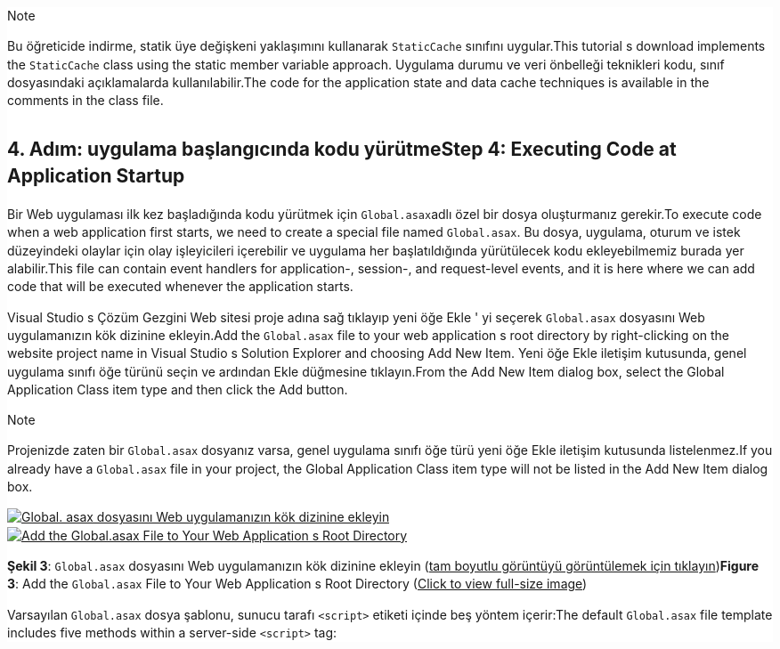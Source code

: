 > [!NOTE]
> <span data-ttu-id="a6048-192">Bu öğreticide indirme, statik üye değişkeni yaklaşımını kullanarak `StaticCache` sınıfını uygular.</span><span class="sxs-lookup"><span data-stu-id="a6048-192">This tutorial s download implements the `StaticCache` class using the static member variable approach.</span></span> <span data-ttu-id="a6048-193">Uygulama durumu ve veri önbelleği teknikleri kodu, sınıf dosyasındaki açıklamalarda kullanılabilir.</span><span class="sxs-lookup"><span data-stu-id="a6048-193">The code for the application state and data cache techniques is available in the comments in the class file.</span></span>

## <a name="step-4-executing-code-at-application-startup"></a><span data-ttu-id="a6048-194">4\. Adım: uygulama başlangıcında kodu yürütme</span><span class="sxs-lookup"><span data-stu-id="a6048-194">Step 4: Executing Code at Application Startup</span></span>

<span data-ttu-id="a6048-195">Bir Web uygulaması ilk kez başladığında kodu yürütmek için `Global.asax`adlı özel bir dosya oluşturmanız gerekir.</span><span class="sxs-lookup"><span data-stu-id="a6048-195">To execute code when a web application first starts, we need to create a special file named `Global.asax`.</span></span> <span data-ttu-id="a6048-196">Bu dosya, uygulama, oturum ve istek düzeyindeki olaylar için olay işleyicileri içerebilir ve uygulama her başlatıldığında yürütülecek kodu ekleyebilmemiz burada yer alabilir.</span><span class="sxs-lookup"><span data-stu-id="a6048-196">This file can contain event handlers for application-, session-, and request-level events, and it is here where we can add code that will be executed whenever the application starts.</span></span>

<span data-ttu-id="a6048-197">Visual Studio s Çözüm Gezgini Web sitesi proje adına sağ tıklayıp yeni öğe Ekle ' yi seçerek `Global.asax` dosyasını Web uygulamanızın kök dizinine ekleyin.</span><span class="sxs-lookup"><span data-stu-id="a6048-197">Add the `Global.asax` file to your web application s root directory by right-clicking on the website project name in Visual Studio s Solution Explorer and choosing Add New Item.</span></span> <span data-ttu-id="a6048-198">Yeni öğe Ekle iletişim kutusunda, genel uygulama sınıfı öğe türünü seçin ve ardından Ekle düğmesine tıklayın.</span><span class="sxs-lookup"><span data-stu-id="a6048-198">From the Add New Item dialog box, select the Global Application Class item type and then click the Add button.</span></span>

> [!NOTE]
> <span data-ttu-id="a6048-199">Projenizde zaten bir `Global.asax` dosyanız varsa, genel uygulama sınıfı öğe türü yeni öğe Ekle iletişim kutusunda listelenmez.</span><span class="sxs-lookup"><span data-stu-id="a6048-199">If you already have a `Global.asax` file in your project, the Global Application Class item type will not be listed in the Add New Item dialog box.</span></span>

<span data-ttu-id="a6048-200">[![Global. asax dosyasını Web uygulamanızın kök dizinine ekleyin](caching-data-at-application-startup-vb/_static/image4.png)](caching-data-at-application-startup-vb/_static/image3.png)</span><span class="sxs-lookup"><span data-stu-id="a6048-200">[![Add the Global.asax File to Your Web Application s Root Directory](caching-data-at-application-startup-vb/_static/image4.png)](caching-data-at-application-startup-vb/_static/image3.png)</span></span>

<span data-ttu-id="a6048-201">**Şekil 3**: `Global.asax` dosyasını Web uygulamanızın kök dizinine ekleyin ([tam boyutlu görüntüyü görüntülemek için tıklayın](caching-data-at-application-startup-vb/_static/image5.png))</span><span class="sxs-lookup"><span data-stu-id="a6048-201">**Figure 3**: Add the `Global.asax` File to Your Web Application s Root Directory ([Click to view full-size image](caching-data-at-application-startup-vb/_static/image5.png))</span></span>

<span data-ttu-id="a6048-202">Varsayılan `Global.asax` dosya şablonu, sunucu tarafı `<script>` etiketi içinde beş yöntem içerir:</span><span class="sxs-lookup"><span data-stu-id="a6048-202">The default `Global.asax` file template includes five methods within a server-side `<script>` tag:</span></span>
